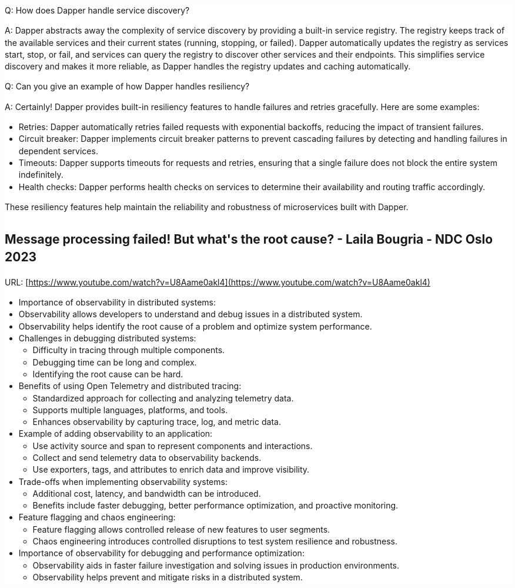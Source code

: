 Q: How does Dapper handle service discovery?

A: Dapper abstracts away the complexity of service discovery by providing a built-in service registry. The registry keeps track of the available services and their current states (running, stopping, or failed). Dapper automatically updates the registry as services start, stop, or fail, and services can query the registry to discover other services and their endpoints. This simplifies service discovery and makes it more reliable, as Dapper handles the registry updates and caching automatically.

Q: Can you give an example of how Dapper handles resiliency?

A: Certainly! Dapper provides built-in resiliency features to handle failures and retries gracefully. Here are some examples:
- Retries: Dapper automatically retries failed requests with exponential backoffs, reducing the impact of transient failures.
- Circuit breaker: Dapper implements circuit breaker patterns to prevent cascading failures by detecting and handling failures in dependent services.
- Timeouts: Dapper supports timeouts for requests and retries, ensuring that a single failure does not block the entire system indefinitely.
- Health checks: Dapper performs health checks on services to determine their availability and routing traffic accordingly.

These resiliency features help maintain the reliability and robustness of microservices built with Dapper.


## Message processing failed! But what's the root cause? - Laila Bougria - NDC Oslo 2023

URL: [https://www.youtube.com/watch?v=U8Aame0akl4](https://www.youtube.com/watch?v=U8Aame0akl4)

 - Importance of observability in distributed systems:
  - Observability allows developers to understand and debug issues in a distributed system.
  - Observability helps identify the root cause of a problem and optimize system performance.
- Challenges in debugging distributed systems:
  - Difficulty in tracing through multiple components.
  - Debugging time can be long and complex.
  - Identifying the root cause can be hard.
- Benefits of using Open Telemetry and distributed tracing:
  - Standardized approach for collecting and analyzing telemetry data.
  - Supports multiple languages, platforms, and tools.
  - Enhances observability by capturing trace, log, and metric data.
- Example of adding observability to an application:
  - Use activity source and span to represent components and interactions.
  - Collect and send telemetry data to observability backends.
  - Use exporters, tags, and attributes to enrich data and improve visibility.
- Trade-offs when implementing observability systems:
  - Additional cost, latency, and bandwidth can be introduced.
  - Benefits include faster debugging, better performance optimization, and proactive monitoring.
- Feature flagging and chaos engineering:
  - Feature flagging allows controlled release of new features to user segments.
  - Chaos engineering introduces controlled disruptions to test system resilience and robustness.
- Importance of observability for debugging and performance optimization:
  - Observability aids in faster failure investigation and solving issues in production environments.
  - Observability helps prevent and mitigate risks in a distributed system.
